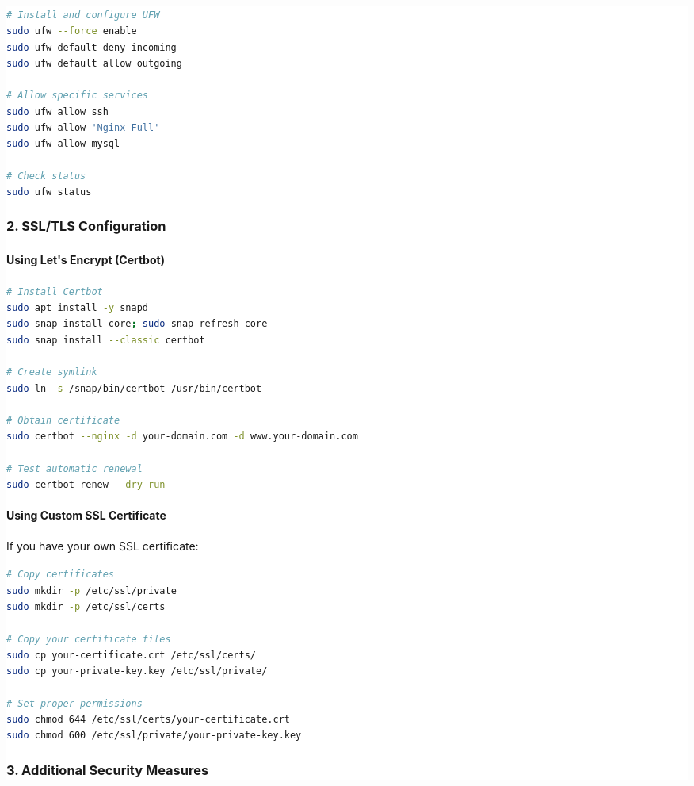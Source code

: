 ```bash
# Install and configure UFW
sudo ufw --force enable
sudo ufw default deny incoming
sudo ufw default allow outgoing

# Allow specific services
sudo ufw allow ssh
sudo ufw allow 'Nginx Full'
sudo ufw allow mysql

# Check status
sudo ufw status
```

### 2. SSL/TLS Configuration

#### Using Let's Encrypt (Certbot)

```bash
# Install Certbot
sudo apt install -y snapd
sudo snap install core; sudo snap refresh core
sudo snap install --classic certbot

# Create symlink
sudo ln -s /snap/bin/certbot /usr/bin/certbot

# Obtain certificate
sudo certbot --nginx -d your-domain.com -d www.your-domain.com

# Test automatic renewal
sudo certbot renew --dry-run
```

#### Using Custom SSL Certificate

If you have your own SSL certificate:

```bash
# Copy certificates
sudo mkdir -p /etc/ssl/private
sudo mkdir -p /etc/ssl/certs

# Copy your certificate files
sudo cp your-certificate.crt /etc/ssl/certs/
sudo cp your-private-key.key /etc/ssl/private/

# Set proper permissions
sudo chmod 644 /etc/ssl/certs/your-certificate.crt
sudo chmod 600 /etc/ssl/private/your-private-key.key
```

### 3. Additional Security Measures
